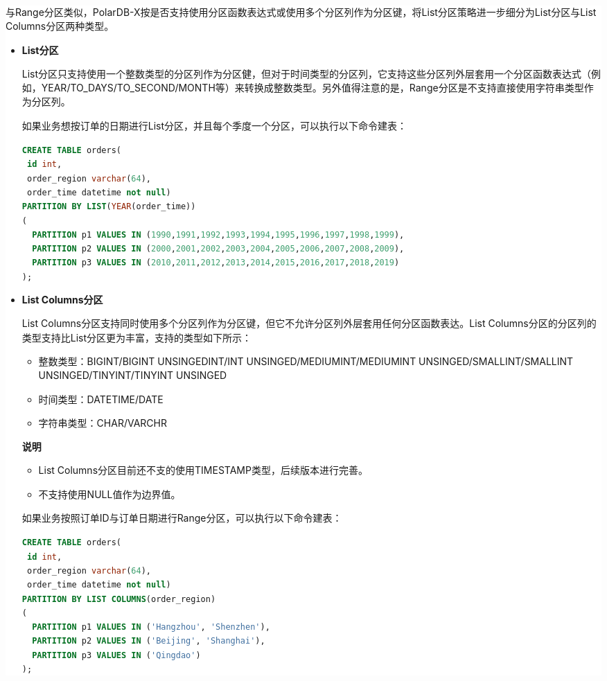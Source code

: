 与Range分区类似，PolarDB-X按是否支持使用分区函数表达式或使用多个分区列作为分区键，将List分区策略进一步细分为List分区与List Columns分区两种类型。

* **List分区**

  List分区只支持使用一个整数类型的分区列作为分区健，但对于时间类型的分区列，它支持这些分区列外层套用一个分区函数表达式（例如，YEAR/TO_DAYS/TO_SECOND/MONTH等）来转换成整数类型。另外值得注意的是，Range分区是不支持直接使用字符串类型作为分区列。

  如果业务想按订单的日期进行List分区，并且每个季度一个分区，可以执行以下命令建表：

  ```sql
  CREATE TABLE orders(
   id int, 
   order_region varchar(64),
   order_time datetime not null) 
  PARTITION BY LIST(YEAR(order_time)) 
  (
    PARTITION p1 VALUES IN (1990,1991,1992,1993,1994,1995,1996,1997,1998,1999),
    PARTITION p2 VALUES IN (2000,2001,2002,2003,2004,2005,2006,2007,2008,2009),
    PARTITION p3 VALUES IN (2010,2011,2012,2013,2014,2015,2016,2017,2018,2019)
  );
  ```

  

  

* **List Columns分区**

  List Columns分区支持同时使用多个分区列作为分区键，但它不允许分区列外层套用任何分区函数表达。List Columns分区的分区列的类型支持比List分区更为丰富，支持的类型如下所示：
  * 整数类型：BIGINT/BIGINT UNSINGEDINT/INT UNSINGED/MEDIUMINT/MEDIUMINT UNSINGED/SMALLINT/SMALLINT UNSINGED/TINYINT/TINYINT UNSINGED
  
  * 时间类型：DATETIME/DATE
  
  * 字符串类型：CHAR/VARCHR
  

  

  **说明**
  * List Columns分区目前还不支的使用TIMESTAMP类型，后续版本进行完善。
  
  * 不支持使用NULL值作为边界值。
  

  

  如果业务按照订单ID与订单日期进行Range分区，可以执行以下命令建表：

  ```sql
  CREATE TABLE orders(
   id int, 
   order_region varchar(64),
   order_time datetime not null) 
  PARTITION BY LIST COLUMNS(order_region) 
  (
    PARTITION p1 VALUES IN ('Hangzhou', 'Shenzhen'),
    PARTITION p2 VALUES IN ('Beijing', 'Shanghai'),
    PARTITION p3 VALUES IN ('Qingdao')
  );
  ```
